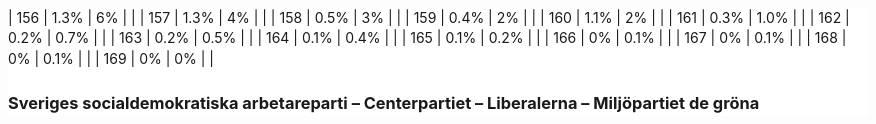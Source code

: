 | 156 | 1.3% | 6% |  |
| 157 | 1.3% | 4% |  |
| 158 | 0.5% | 3% |  |
| 159 | 0.4% | 2% |  |
| 160 | 1.1% | 2% |  |
| 161 | 0.3% | 1.0% |  |
| 162 | 0.2% | 0.7% |  |
| 163 | 0.2% | 0.5% |  |
| 164 | 0.1% | 0.4% |  |
| 165 | 0.1% | 0.2% |  |
| 166 | 0% | 0.1% |  |
| 167 | 0% | 0.1% |  |
| 168 | 0% | 0.1% |  |
| 169 | 0% | 0% |  |

### Sveriges socialdemokratiska arbetareparti – Centerpartiet – Liberalerna – Miljöpartiet de gröna
